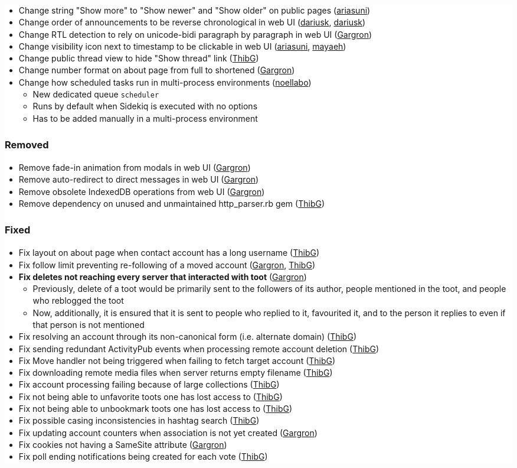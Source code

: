 - Change string "Show more" to "Show newer" and "Show older" on public pages ([ariasuni](https://github.com/tootsuite/mastodon/pull/15052))
- Change order of announcements to be reverse chronological in web UI ([dariusk](https://github.com/tootsuite/mastodon/pull/15065), [dariusk](https://github.com/tootsuite/mastodon/pull/15070))
- Change RTL detection to rely on unicode-bidi paragraph by paragraph in web UI ([Gargron](https://github.com/tootsuite/mastodon/pull/14573))
- Change visibility icon next to timestamp to be clickable in web UI ([ariasuni](https://github.com/tootsuite/mastodon/pull/15053), [mayaeh](https://github.com/tootsuite/mastodon/pull/15055))
- Change public thread view to hide "Show thread" link ([ThibG](https://github.com/tootsuite/mastodon/pull/15266))
- Change number format on about page from full to shortened ([Gargron](https://github.com/tootsuite/mastodon/pull/15327))
- Change how scheduled tasks run in multi-process environments ([noellabo](https://github.com/tootsuite/mastodon/pull/15314))
  - New dedicated queue `scheduler`
  - Runs by default when Sidekiq is executed with no options
  - Has to be added manually in a multi-process environment

### Removed

- Remove fade-in animation from modals in web UI ([Gargron](https://github.com/tootsuite/mastodon/pull/15199))
- Remove auto-redirect to direct messages in web UI ([Gargron](https://github.com/tootsuite/mastodon/pull/15142))
- Remove obsolete IndexedDB operations from web UI ([Gargron](https://github.com/tootsuite/mastodon/pull/14730))
- Remove dependency on unused and unmaintained http_parser.rb gem ([ThibG](https://github.com/tootsuite/mastodon/pull/14574))

### Fixed

- Fix layout on about page when contact account has a long username ([ThibG](https://github.com/tootsuite/mastodon/pull/15357))
- Fix follow limit preventing re-following of a moved account ([Gargron](https://github.com/tootsuite/mastodon/pull/14207), [ThibG](https://github.com/tootsuite/mastodon/pull/15384))
- **Fix deletes not reaching every server that interacted with toot** ([Gargron](https://github.com/tootsuite/mastodon/pull/15200))
  - Previously, delete of a toot would be primarily sent to the followers of its author, people mentioned in the toot, and people who reblogged the toot
  - Now, additionally, it is ensured that it is sent to people who replied to it, favourited it, and to the person it replies to even if that person is not mentioned
- Fix resolving an account through its non-canonical form (i.e. alternate domain) ([ThibG](https://github.com/tootsuite/mastodon/pull/15187))
- Fix sending redundant ActivityPub events when processing remote account deletion ([ThibG](https://github.com/tootsuite/mastodon/pull/15104))
- Fix Move handler not being triggered when failing to fetch target account ([ThibG](https://github.com/tootsuite/mastodon/pull/15107))
- Fix downloading remote media files when server returns empty filename ([ThibG](https://github.com/tootsuite/mastodon/pull/14867))
- Fix account processing failing because of large collections ([ThibG](https://github.com/tootsuite/mastodon/pull/15027))
- Fix not being able to unfavorite toots one has lost access to ([ThibG](https://github.com/tootsuite/mastodon/pull/15192))
- Fix not being able to unbookmark toots one has lost access to ([ThibG](https://github.com/tootsuite/mastodon/pull/14604))
- Fix possible casing inconsistencies in hashtag search ([ThibG](https://github.com/tootsuite/mastodon/pull/14906))
- Fix updating account counters when association is not yet created ([Gargron](https://github.com/tootsuite/mastodon/pull/15108))
- Fix cookies not having a SameSite attribute ([Gargron](https://github.com/tootsuite/mastodon/pull/15098))
- Fix poll ending notifications being created for each vote ([ThibG](https://github.com/tootsuite/mastodon/pull/15071))